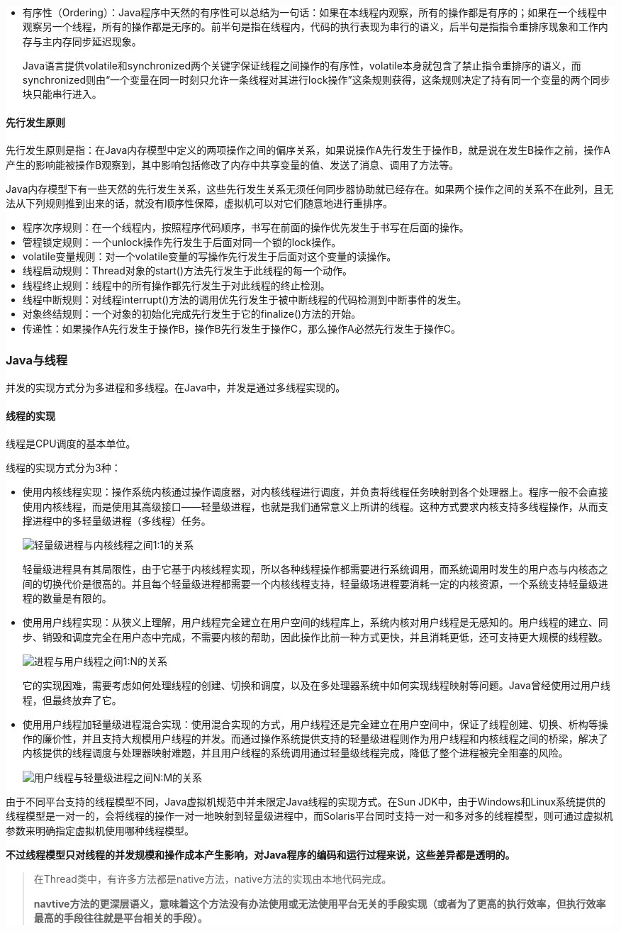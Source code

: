 - 有序性（Ordering）：Java程序中天然的有序性可以总结为一句话：如果在本线程内观察，所有的操作都是有序的；如果在一个线程中观察另一个线程，所有的操作都是无序的。前半句是指在线程内，代码的执行表现为串行的语义，后半句是指指令重排序现象和工作内存与主内存同步延迟现象。

  Java语言提供volatile和synchronized两个关键字保证线程之间操作的有序性，volatile本身就包含了禁止指令重排序的语义，而synchronized则由“一个变量在同一时刻只允许一条线程对其进行lock操作”这条规则获得，这条规则决定了持有同一个变量的两个同步块只能串行进入。

#### 先行发生原则
先行发生原则是指：在Java内存模型中定义的两项操作之间的偏序关系，如果说操作A先行发生于操作B，就是说在发生B操作之前，操作A产生的影响能被操作B观察到，其中影响包括修改了内存中共享变量的值、发送了消息、调用了方法等。

Java内存模型下有一些天然的先行发生关系，这些先行发生关系无须任何同步器协助就已经存在。如果两个操作之间的关系不在此列，且无法从下列规则推到出来的话，就没有顺序性保障，虚拟机可以对它们随意地进行重排序。
- 程序次序规则：在一个线程内，按照程序代码顺序，书写在前面的操作优先发生于书写在后面的操作。
- 管程锁定规则：一个unlock操作先行发生于后面对同一个锁的lock操作。
- volatile变量规则：对一个volatile变量的写操作先行发生于后面对这个变量的读操作。
- 线程启动规则：Thread对象的start()方法先行发生于此线程的每一个动作。
- 线程终止规则：线程中的所有操作都先行发生于对此线程的终止检测。
- 线程中断规则：对线程interrupt()方法的调用优先行发生于被中断线程的代码检测到中断事件的发生。
- 对象终结规则：一个对象的初始化完成先行发生于它的finalize()方法的开始。
- 传递性：如果操作A先行发生于操作B，操作B先行发生于操作C，那么操作A必然先行发生于操作C。

### Java与线程
并发的实现方式分为多进程和多线程。在Java中，并发是通过多线程实现的。
#### 线程的实现
线程是CPU调度的基本单位。

线程的实现方式分为3种：
- 使用内核线程实现：操作系统内核通过操作调度器，对内核线程进行调度，并负责将线程任务映射到各个处理器上。程序一般不会直接使用内核线程，而是使用其高级接口——轻量级进程，也就是我们通常意义上所讲的线程。这种方式要求内核支持多线程操作，从而支撑进程中的多轻量级进程（多线程）任务。

  ![轻量级进程与内核线程之间1:1的关系](http://assets.processon.com/chart_image/5e202822e4b06f717f015ffd.png?_=1579166942952)

  轻量级进程具有其局限性，由于它基于内核线程实现，所以各种线程操作都需要进行系统调用，而系统调用时发生的用户态与内核态之间的切换代价是很高的。并且每个轻量级进程都需要一个内核线程支持，轻量级场进程要消耗一定的内核资源，一个系统支持轻量级进程的数量是有限的。

- 使用用户线程实现：从狭义上理解，用户线程完全建立在用户空间的线程库上，系统内核对用户线程是无感知的。用户线程的建立、同步、销毁和调度完全在用户态中完成，不需要内核的帮助，因此操作比前一种方式更快，并且消耗更低，还可支持更大规模的线程数。

  ![进程与用户线程之间1:N的关系](http://assets.processon.com/chart_image/5e202ab5e4b0df93533c2b57.png?_=1579166953297)

  它的实现困难，需要考虑如何处理线程的创建、切换和调度，以及在多处理器系统中如何实现线程映射等问题。Java曾经使用过用户线程，但最终放弃了它。

- 使用用户线程加轻量级进程混合实现：使用混合实现的方式，用户线程还是完全建立在用户空间中，保证了线程创建、切换、析构等操作的廉价性，并且支持大规模用户线程的并发。而通过操作系统提供支持的轻量级进程则作为用户线程和内核线程之间的桥梁，解决了内核提供的线程调度与处理器映射难题，并且用户线程的系统调用通过轻量级线程完成，降低了整个进程被完全阻塞的风险。

  ![用户线程与轻量级进程之间N:M的关系](http://assets.processon.com/chart_image/5e202b61e4b0f53b88d4ebae.png?_=1579166882042)

由于不同平台支持的线程模型不同，Java虚拟机规范中并未限定Java线程的实现方式。在Sun JDK中，由于Windows和Linux系统提供的线程模型是一对一的，会将线程的操作一对一地映射到轻量级进程中，而Solaris平台同时支持一对一和多对多的线程模型，则可通过虚拟机参数来明确指定虚拟机使用哪种线程模型。

**不过线程模型只对线程的并发规模和操作成本产生影响，对Java程序的编码和运行过程来说，这些差异都是透明的。**

> 在Thread类中，有许多方法都是native方法，native方法的实现由本地代码完成。
>
> **navtive方法的更深层语义，意味着这个方法没有办法使用或无法使用平台无关的手段实现（或者为了更高的执行效率，但执行效率最高的手段往往就是平台相关的手段）。**
